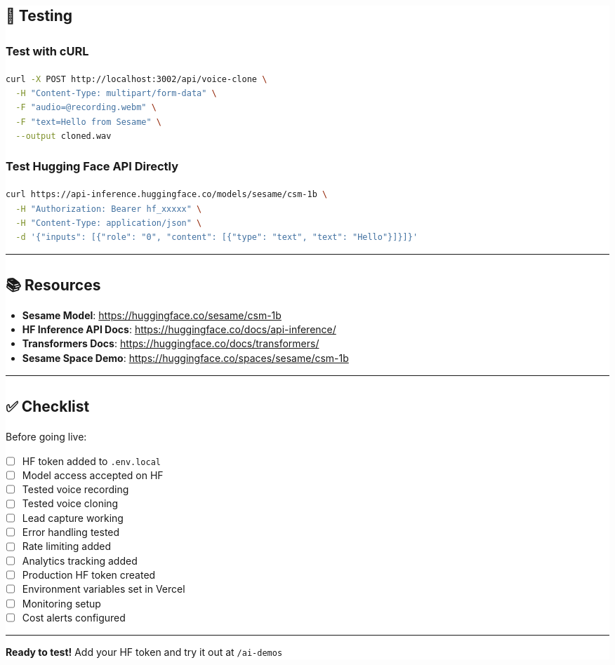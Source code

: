 
## 🧪 Testing

### **Test with cURL**

```bash
curl -X POST http://localhost:3002/api/voice-clone \
  -H "Content-Type: multipart/form-data" \
  -F "audio=@recording.webm" \
  -F "text=Hello from Sesame" \
  --output cloned.wav
```

### **Test Hugging Face API Directly**

```bash
curl https://api-inference.huggingface.co/models/sesame/csm-1b \
  -H "Authorization: Bearer hf_xxxxx" \
  -H "Content-Type: application/json" \
  -d '{"inputs": [{"role": "0", "content": [{"type": "text", "text": "Hello"}]}]}'
```

---

## 📚 Resources

- **Sesame Model**: https://huggingface.co/sesame/csm-1b
- **HF Inference API Docs**: https://huggingface.co/docs/api-inference/
- **Transformers Docs**: https://huggingface.co/docs/transformers/
- **Sesame Space Demo**: https://huggingface.co/spaces/sesame/csm-1b

---

## ✅ Checklist

Before going live:

- [ ] HF token added to `.env.local`
- [ ] Model access accepted on HF
- [ ] Tested voice recording
- [ ] Tested voice cloning
- [ ] Lead capture working
- [ ] Error handling tested
- [ ] Rate limiting added
- [ ] Analytics tracking added
- [ ] Production HF token created
- [ ] Environment variables set in Vercel
- [ ] Monitoring setup
- [ ] Cost alerts configured

---

**Ready to test!** Add your HF token and try it out at `/ai-demos`
